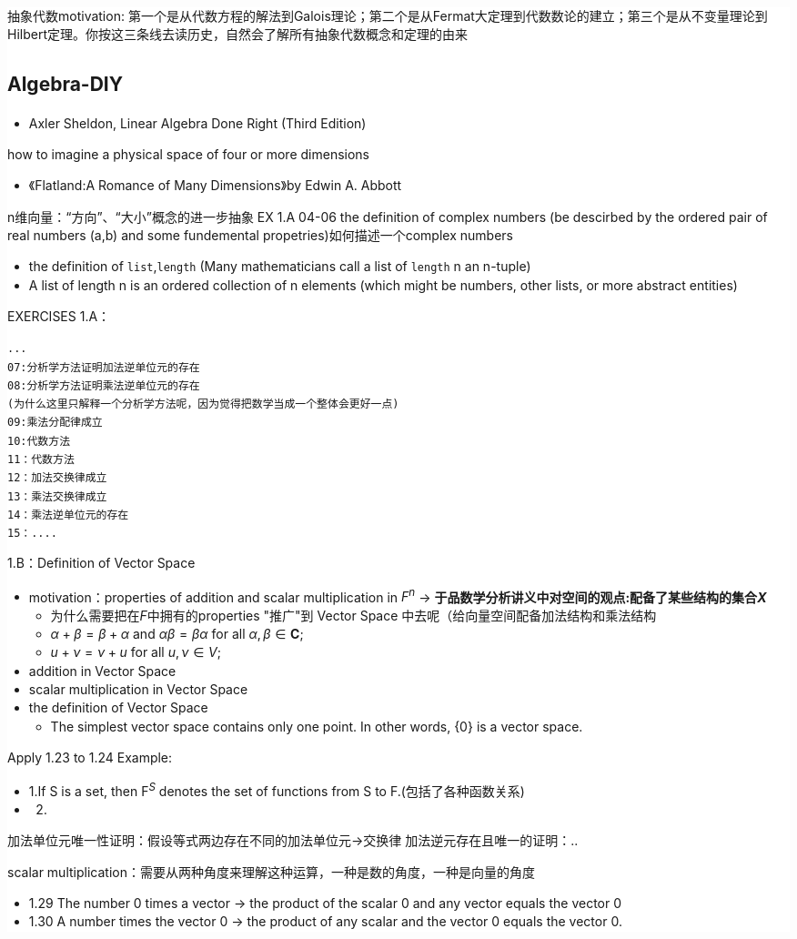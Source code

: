 抽象代数motivation:
第一个是从代数方程的解法到Galois理论；第二个是从Fermat大定理到代数数论的建立；第三个是从不变量理论到Hilbert定理。你按这三条线去读历史，自然会了解所有抽象代数概念和定理的由来


## Algebra-DIY
- Axler Sheldon, Linear Algebra Done Right (Third Edition)

how to imagine a physical space of four  or more dimensions
- 《Flatland:A Romance of Many Dimensions》by Edwin A. Abbott

n维向量：“方向”、“大小”概念的进一步抽象
EX 1.A 04-06
the definition of complex numbers (be descirbed by the  ordered pair of real numbers (a,b) and some fundemental propetries)如何描述一个complex numbers
- the definition of `list`,`length` (Many mathematicians call a list of `length` n an n-tuple)
- A list of length n is an ordered collection of n elements (which might be numbers, other lists, or more
abstract entities)

EXERCISES 1.A：
``` EXERCISES 1.A
...
07:分析学方法证明加法逆单位元的存在
08:分析学方法证明乘法逆单位元的存在
(为什么这里只解释一个分析学方法呢，因为觉得把数学当成一个整体会更好一点)
09:乘法分配律成立
10:代数方法
11：代数方法
12：加法交换律成立
13：乘法交换律成立
14：乘法逆单位元的存在
15：....
```


1.B：Definition of Vector Space
- motivation：properties of addition and scalar multiplication in $F^n$ -> **于品数学分析讲义中对空间的观点:配备了某些结构的集合$X$**
	- 为什么需要把在$F$中拥有的properties "推广"到 Vector Space 中去呢（给向量空间配备加法结构和乘法结构
	- $\alpha+\beta=\beta+\alpha\mathrm{~and~}\alpha\beta=\beta\alpha\text{ for all }\alpha,\beta\in\mathbf{C};$ 
	- $u+\nu=\nu+u\mathrm{~for~all~}u,\nu\in V;$
- addition in Vector Space
- scalar multiplication in Vector Space 
- the definition of Vector Space
	- The simplest vector space contains only one point. In other words, $\{0\}$ is a vector space.

Apply 1.23 to 1.24 Example:
- 1.$\text{If S is a set, then F}^S\text{ denotes the set of functions from S to F}.$(包括了各种函数关系)
- 2.

加法单位元唯一性证明：假设等式两边存在不同的加法单位元->交换律
加法逆元存在且唯一的证明：..

 scalar multiplication：需要从两种角度来理解这种运算，一种是数的角度，一种是向量的角度
 - 1.29 The number 0 times a vector -> the product of the scalar 0 and any vector equals the vector 0
 - 1.30 A number times the vector 0 -> the product of any scalar and the vector 0 equals the vector 0.
